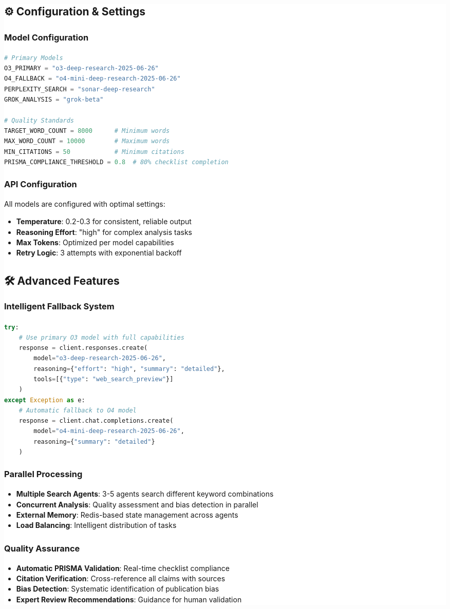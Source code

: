 ## ⚙️ Configuration & Settings

### Model Configuration
```python
# Primary Models
O3_PRIMARY = "o3-deep-research-2025-06-26"
O4_FALLBACK = "o4-mini-deep-research-2025-06-26"
PERPLEXITY_SEARCH = "sonar-deep-research"
GROK_ANALYSIS = "grok-beta"

# Quality Standards
TARGET_WORD_COUNT = 8000      # Minimum words
MAX_WORD_COUNT = 10000        # Maximum words  
MIN_CITATIONS = 50            # Minimum citations
PRISMA_COMPLIANCE_THRESHOLD = 0.8  # 80% checklist completion
```

### API Configuration
All models are configured with optimal settings:
- **Temperature**: 0.2-0.3 for consistent, reliable output
- **Reasoning Effort**: "high" for complex analysis tasks
- **Max Tokens**: Optimized per model capabilities
- **Retry Logic**: 3 attempts with exponential backoff

## 🛠️ Advanced Features

### Intelligent Fallback System
```python
try:
    # Use primary O3 model with full capabilities
    response = client.responses.create(
        model="o3-deep-research-2025-06-26",
        reasoning={"effort": "high", "summary": "detailed"},
        tools=[{"type": "web_search_preview"}]
    )
except Exception as e:
    # Automatic fallback to O4 model
    response = client.chat.completions.create(
        model="o4-mini-deep-research-2025-06-26",
        reasoning={"summary": "detailed"}
    )
```

### Parallel Processing
- **Multiple Search Agents**: 3-5 agents search different keyword combinations
- **Concurrent Analysis**: Quality assessment and bias detection in parallel
- **External Memory**: Redis-based state management across agents
- **Load Balancing**: Intelligent distribution of tasks

### Quality Assurance
- **Automatic PRISMA Validation**: Real-time checklist compliance
- **Citation Verification**: Cross-reference all claims with sources
- **Bias Detection**: Systematic identification of publication bias
- **Expert Review Recommendations**: Guidance for human validation
